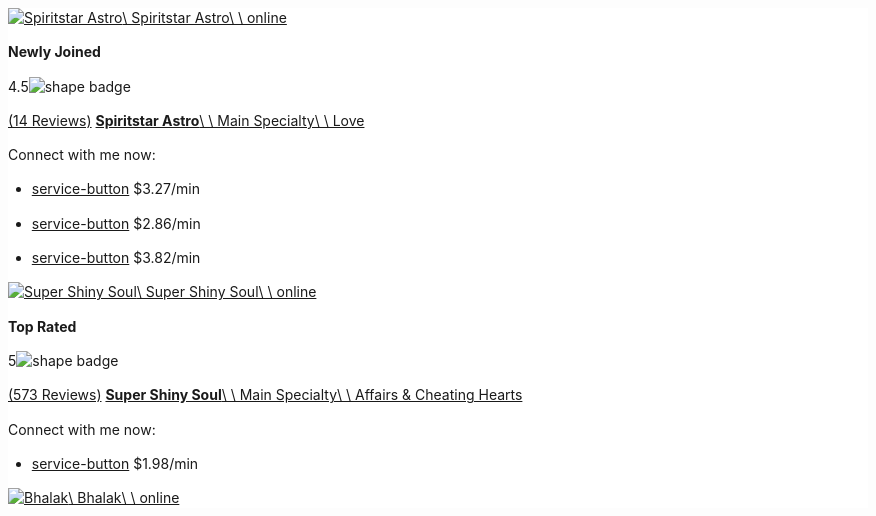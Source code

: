 
[![Spiritstar Astro](https://static.mysticsense.com/media/WEBP_CACHE/filer_public_thumbnails/filer_public/05/09/0509710e-5f7a-47ad-96f5-9d1b91b02e44/m_lin_3112.jpg__300x300_q85_subsampling-2.webp)\\
Spiritstar Astro\\
\\
online](https://www.mysticsense.com/psychics/spiritstar-astro/)

**Newly Joined**

4.5![shape badge](https://static.mysticsense.com/static/WEBP_CACHE/img/shape-badge-3-bg.webp)

[(14 Reviews)](https://www.mysticsense.com/psychics/spiritstar-astro/#psychic_reviews) [****Spiritstar Astro****\\
\\
Main Specialty\\
\\
Love](https://www.mysticsense.com/psychics/spiritstar-astro/)

Connect with me now:

- [service-button](https://www.mysticsense.com/call-center/?service=12452&psychic=3112)
$3.27/min

- [service-button](https://www.mysticsense.com/call-center/?service=12454&psychic=3112)
$2.86/min

- [service-button](https://www.mysticsense.com/call-center/?service=12453&psychic=3112)
$3.82/min


[![Super Shiny Soul](https://static.mysticsense.com/media/WEBP_CACHE/filer_public_thumbnails/filer_public/26/44/264452c0-aff9-410d-bed1-710ae5d2a676/siraj2.jpg__300x300_q85_subsampling-2.webp)\\
Super Shiny Soul\\
\\
online](https://www.mysticsense.com/psychics/super-shiny-soul/)

**Top Rated**

5![shape badge](https://static.mysticsense.com/static/WEBP_CACHE/img/shape-badge-0-bg.webp)

[(573 Reviews)](https://www.mysticsense.com/psychics/super-shiny-soul/#psychic_reviews) [****Super Shiny Soul****\\
\\
Main Specialty\\
\\
Affairs & Cheating Hearts](https://www.mysticsense.com/psychics/super-shiny-soul/)

Connect with me now:

- [service-button](https://www.mysticsense.com/call-center/?service=8628&psychic=2157)
$1.98/min


[![Bhalak](https://static.mysticsense.com/media/WEBP_CACHE/filer_public_thumbnails/filer_public/56/a4/56a4099e-dc99-4c70-aeff-7b151ab89cbd/taimoor_ashfaq_ahmed_2.jpg__300x300_q85_subsampling-2.webp)\\
Bhalak\\
\\
online](https://www.mysticsense.com/psychics/bhalak/)
